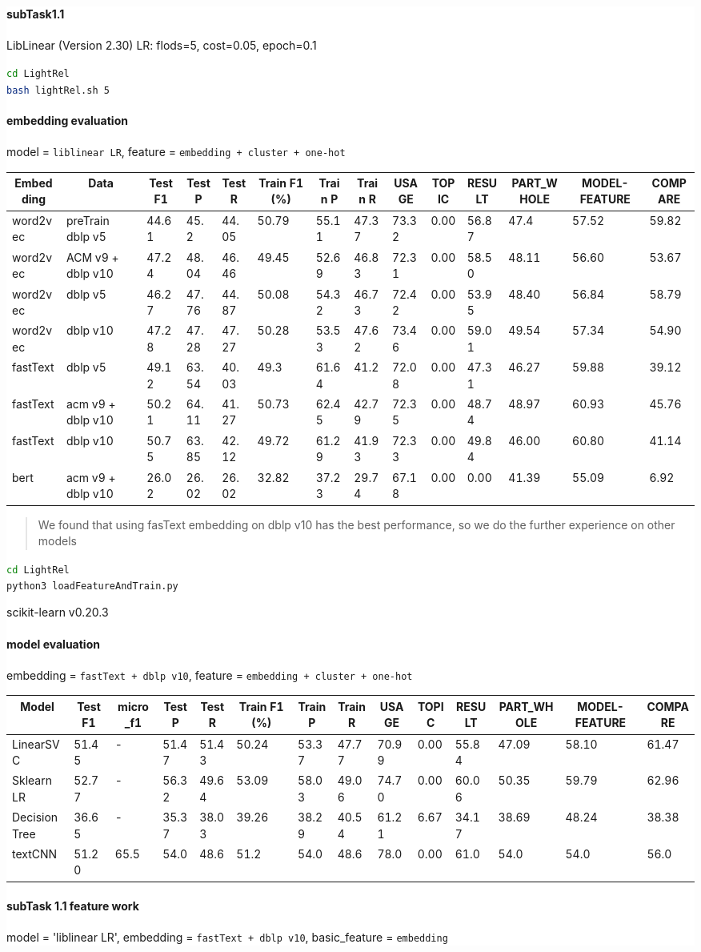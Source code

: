 #### subTask1.1

LibLinear (Version 2.30) LR: flods=5, cost=0.05, epoch=0.1

```sh
cd LightRel
bash lightRel.sh 5
```

#### embedding evaluation

model = `liblinear LR`, feature = `embedding + cluster + one-hot`

| Embedding | Data              | Test F1 | Test P | Test R | Train F1 (%) | Train P | Train R | USAGE | TOPIC | RESULT | PART_WHOLE | MODEL-FEATURE | COMPARE |
| --------- | ----------------- | ------- | ------ | ------ | ------------ | ------- | ------- | ----- | ----- | ------ | ---------- | ------------- | ------- |
| word2vec  | preTrain dblp v5  | 44.61   | 45.2   | 44.05  | 50.79        | 55.11   | 47.37   | 73.32 | 0.00  | 56.87  | 47.4       | 57.52         | 59.82   |
| word2vec  | ACM v9 + dblp v10 | 47.24   | 48.04  | 46.46  | 49.45        | 52.69   | 46.83   | 72.31 | 0.00  | 58.50  | 48.11      | 56.60         | 53.67   |
| word2vec  | dblp v5           | 46.27   | 47.76  | 44.87  | 50.08        | 54.32   | 46.73   | 72.42 | 0.00  | 53.95  | 48.40      | 56.84         | 58.79   |
| word2vec  | dblp v10          | 47.28   | 47.28  | 47.27  | 50.28        | 53.53   | 47.62   | 73.46 | 0.00  | 59.01  | 49.54      | 57.34         | 54.90   |
| fastText  | dblp v5           | 49.12   | 63.54  | 40.03  | 49.3         | 61.64   | 41.2    | 72.08 | 0.00  | 47.31  | 46.27      | 59.88         | 39.12   |
| fastText  | acm v9 + dblp v10 | 50.21   | 64.11  | 41.27  | 50.73        | 62.45   | 42.79   | 72.35 | 0.00  | 48.74  | 48.97      | 60.93         | 45.76   |
| fastText  | dblp v10          | 50.75   | 63.85  | 42.12  | 49.72        | 61.29   | 41.93   | 72.33 | 0.00  | 49.84  | 46.00      | 60.80         | 41.14   |
| bert      | acm v9 + dblp v10 | 26.02   | 26.02  | 26.02  | 32.82        | 37.23   | 29.74   | 67.18 | 0.00  | 0.00   | 41.39      | 55.09         | 6.92    |

> We found that using fasText embedding on dblp v10 has the best performance, so we do the further experience on other models

```sh
cd LightRel
python3 loadFeatureAndTrain.py
```

scikit-learn v0.20.3

#### model evaluation

embedding = `fastText + dblp v10`, feature = `embedding + cluster + one-hot`

| Model        | Test F1 | micro_f1 | Test P | Test R | Train F1 (%) | Train P | Train R | USAGE | TOPIC | RESULT | PART_WHOLE | MODEL-FEATURE | COMPARE |
| ------------ | ------- | -------- | ------ | ------ | ------------ | ------- | ------- | ----- | ----- | ------ | ---------- | ------------- | ------- |
| LinearSVC    | 51.45   | -        | 51.47  | 51.43  | 50.24        | 53.37   | 47.77   | 70.99 | 0.00  | 55.84  | 47.09      | 58.10         | 61.47   |
| Sklearn LR   | 52.77   | -        | 56.32  | 49.64  | 53.09        | 58.03   | 49.06   | 74.70 | 0.00  | 60.06  | 50.35      | 59.79         | 62.96   |
| DecisionTree | 36.65   | -        | 35.37  | 38.03  | 39.26        | 38.29   | 40.54   | 61.21 | 6.67  | 34.17  | 38.69      | 48.24         | 38.38   |
| textCNN      | 51.20   | 65.5     | 54.0   | 48.6   | 51.2         | 54.0    | 48.6    | 78.0  | 0.00  | 61.0   | 54.0       | 54.0          | 56.0    |

#### subTask 1.1 feature work

model = 'liblinear LR', embedding = `fastText + dblp v10`, basic_feature = `embedding`
